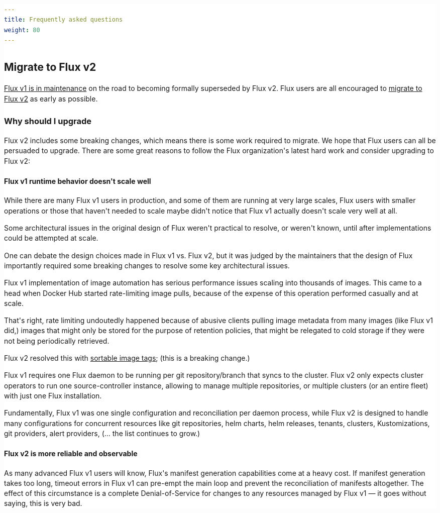 ```yaml
---
title: Frequently asked questions
weight: 80
---
```


## Migrate to Flux v2

[Flux v1 is in maintenance](https://github.com/fluxcd/flux/issues/3320) on the road to becoming formally superseded by Flux v2. Flux users are all encouraged to [migrate to Flux v2](/flux/migration/flux-v1-migration/) as early as possible.

### Why should I upgrade

Flux v2 includes some breaking changes, which means there is some work required to migrate. We hope that Flux users can all be persuaded to upgrade. There are some great reasons to follow the Flux organization's latest hard work and consider upgrading to Flux v2:

#### Flux v1 runtime behavior doesn't scale well

While there are many Flux v1 users in production, and some of them are running at very large scales, Flux users with smaller operations or those that haven't needed to scale maybe didn't notice that Flux v1 actually doesn't scale very well at all.

Some architectural issues in the original design of Flux weren't practical to resolve, or weren't known, until after implementations could be attempted at scale.

One can debate the design choices made in Flux v1 vs. Flux v2, but it was judged by the maintainers that the design of Flux importantly required some breaking changes to resolve some key architectural issues.

Flux v1 implementation of image automation has serious performance issues scaling into thousands of images. This came to a head when Docker Hub started rate-limiting image pulls, because of the expense of this operation performed casually and at scale.

That's right, rate limiting undoutedly happened because of abusive clients pulling image metadata from many images (like Flux v1 did,) images that might only be stored for the purpose of retention policies, that might be relegated to cold storage if they were not being periodically retrieved.

Flux v2 resolved this with [sortable image tags](/flux/guides/sortable-image-tags/); (this is a breaking change.)

Flux v1 requires one Flux daemon to be running per git repository/branch that syncs to the cluster. Flux v2 only expects cluster operators to run one source-controller instance, allowing to manage multiple repositories, or multiple clusters (or an entire fleet) with just one Flux installation.

Fundamentally, Flux v1 was one single configuration and reconciliation per daemon process, while Flux v2 is designed to handle many configurations for concurrent resources like git repositories, helm charts, helm releases, tenants, clusters, Kustomizations, git providers, alert providers, (... the list continues to grow.)

#### Flux v2 is more reliable and observable

As many advanced Flux v1 users will know, Flux's manifest generation capabilities come at a heavy cost. If manifest generation takes too long, timeout errors in Flux v1 can pre-empt the main loop and prevent the reconciliation of manifests altogether. The effect of this circumstance is a complete Denial-of-Service for changes to any resources managed by Flux v1 — it goes without saying, this is very bad.

